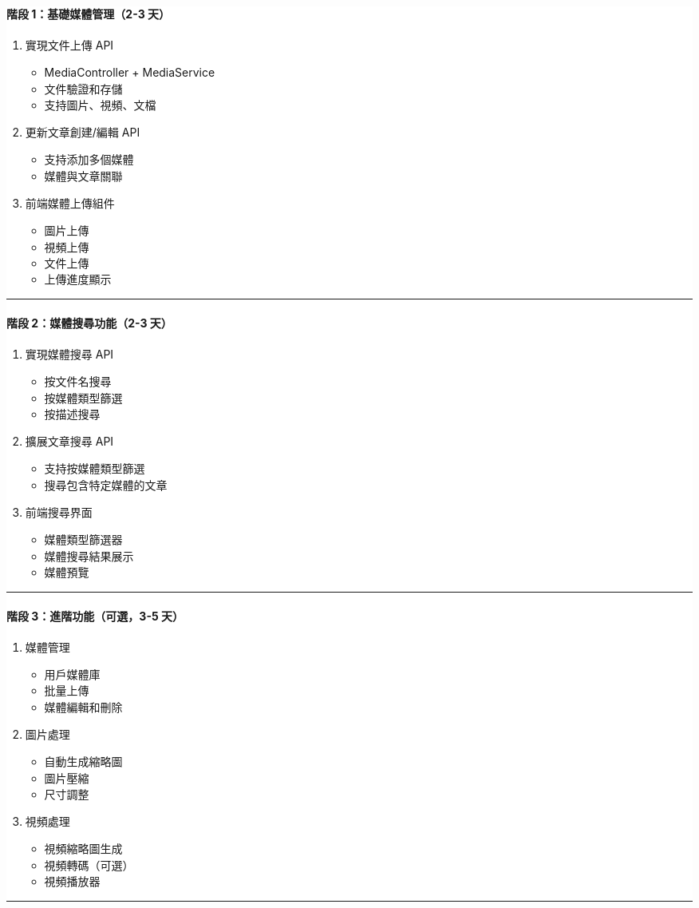 #### 階段 1：基礎媒體管理（2-3 天）

1. 實現文件上傳 API
   - MediaController + MediaService
   - 文件驗證和存儲
   - 支持圖片、視頻、文檔

2. 更新文章創建/編輯 API
   - 支持添加多個媒體
   - 媒體與文章關聯

3. 前端媒體上傳組件
   - 圖片上傳
   - 視頻上傳
   - 文件上傳
   - 上傳進度顯示

---

#### 階段 2：媒體搜尋功能（2-3 天）

1. 實現媒體搜尋 API
   - 按文件名搜尋
   - 按媒體類型篩選
   - 按描述搜尋

2. 擴展文章搜尋 API
   - 支持按媒體類型篩選
   - 搜尋包含特定媒體的文章

3. 前端搜尋界面
   - 媒體類型篩選器
   - 媒體搜尋結果展示
   - 媒體預覽

---

#### 階段 3：進階功能（可選，3-5 天）

1. 媒體管理
   - 用戶媒體庫
   - 批量上傳
   - 媒體編輯和刪除

2. 圖片處理
   - 自動生成縮略圖
   - 圖片壓縮
   - 尺寸調整

3. 視頻處理
   - 視頻縮略圖生成
   - 視頻轉碼（可選）
   - 視頻播放器

---
